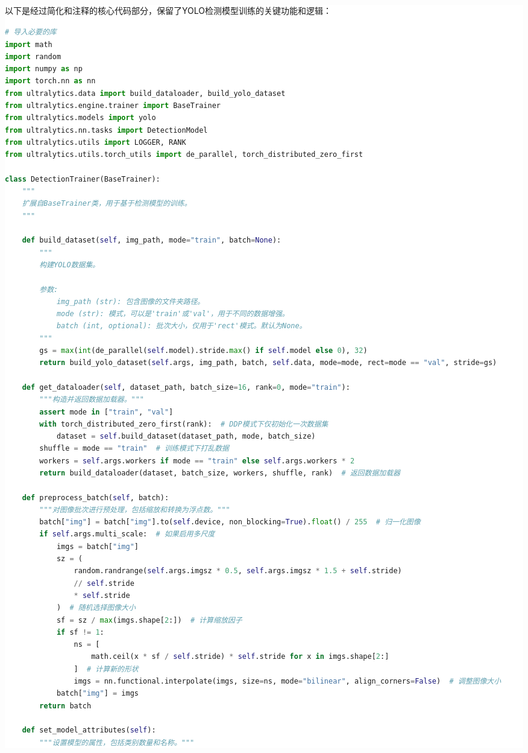 以下是经过简化和注释的核心代码部分，保留了YOLO检测模型训练的关键功能和逻辑：

```python
# 导入必要的库
import math
import random
import numpy as np
import torch.nn as nn
from ultralytics.data import build_dataloader, build_yolo_dataset
from ultralytics.engine.trainer import BaseTrainer
from ultralytics.models import yolo
from ultralytics.nn.tasks import DetectionModel
from ultralytics.utils import LOGGER, RANK
from ultralytics.utils.torch_utils import de_parallel, torch_distributed_zero_first

class DetectionTrainer(BaseTrainer):
    """
    扩展自BaseTrainer类，用于基于检测模型的训练。
    """

    def build_dataset(self, img_path, mode="train", batch=None):
        """
        构建YOLO数据集。

        参数:
            img_path (str): 包含图像的文件夹路径。
            mode (str): 模式，可以是'train'或'val'，用于不同的数据增强。
            batch (int, optional): 批次大小，仅用于'rect'模式。默认为None。
        """
        gs = max(int(de_parallel(self.model).stride.max() if self.model else 0), 32)
        return build_yolo_dataset(self.args, img_path, batch, self.data, mode=mode, rect=mode == "val", stride=gs)

    def get_dataloader(self, dataset_path, batch_size=16, rank=0, mode="train"):
        """构造并返回数据加载器。"""
        assert mode in ["train", "val"]
        with torch_distributed_zero_first(rank):  # DDP模式下仅初始化一次数据集
            dataset = self.build_dataset(dataset_path, mode, batch_size)
        shuffle = mode == "train"  # 训练模式下打乱数据
        workers = self.args.workers if mode == "train" else self.args.workers * 2
        return build_dataloader(dataset, batch_size, workers, shuffle, rank)  # 返回数据加载器

    def preprocess_batch(self, batch):
        """对图像批次进行预处理，包括缩放和转换为浮点数。"""
        batch["img"] = batch["img"].to(self.device, non_blocking=True).float() / 255  # 归一化图像
        if self.args.multi_scale:  # 如果启用多尺度
            imgs = batch["img"]
            sz = (
                random.randrange(self.args.imgsz * 0.5, self.args.imgsz * 1.5 + self.stride)
                // self.stride
                * self.stride
            )  # 随机选择图像大小
            sf = sz / max(imgs.shape[2:])  # 计算缩放因子
            if sf != 1:
                ns = [
                    math.ceil(x * sf / self.stride) * self.stride for x in imgs.shape[2:]
                ]  # 计算新的形状
                imgs = nn.functional.interpolate(imgs, size=ns, mode="bilinear", align_corners=False)  # 调整图像大小
            batch["img"] = imgs
        return batch

    def set_model_attributes(self):
        """设置模型的属性，包括类别数量和名称。"""
```